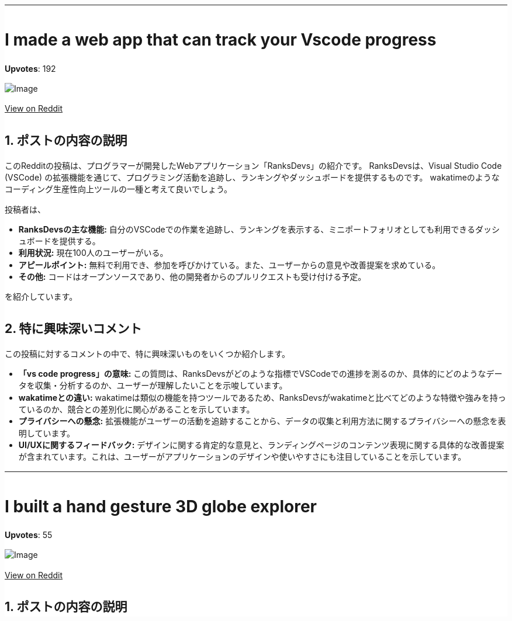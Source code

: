 
---

# I made a web app that can track your Vscode progress

**Upvotes**: 192

![Image](https://i.redd.it/ipjjhoeoxl9f1.png)

[View on Reddit](https://www.reddit.com/r/webdev/comments/1lmfgxy/i_made_a_web_app_that_can_track_your_vscode/)

## 1. ポストの内容の説明

このRedditの投稿は、プログラマーが開発したWebアプリケーション「RanksDevs」の紹介です。 RanksDevsは、Visual Studio Code (VSCode) の拡張機能を通じて、プログラミング活動を追跡し、ランキングやダッシュボードを提供するものです。 wakatimeのようなコーディング生産性向上ツールの一種と考えて良いでしょう。

投稿者は、

*   **RanksDevsの主な機能:** 自分のVSCodeでの作業を追跡し、ランキングを表示する、ミニポートフォリオとしても利用できるダッシュボードを提供する。
*   **利用状況:** 現在100人のユーザーがいる。
*   **アピールポイント:** 無料で利用でき、参加を呼びかけている。また、ユーザーからの意見や改善提案を求めている。
*   **その他:** コードはオープンソースであり、他の開発者からのプルリクエストも受け付ける予定。

を紹介しています。

## 2. 特に興味深いコメント

この投稿に対するコメントの中で、特に興味深いものをいくつか紹介します。

*   **「vs code progress」の意味:** この質問は、RanksDevsがどのような指標でVSCodeでの進捗を測るのか、具体的にどのようなデータを収集・分析するのか、ユーザーが理解したいことを示唆しています。
*   **wakatimeとの違い:** wakatimeは類似の機能を持つツールであるため、RanksDevsがwakatimeと比べてどのような特徴や強みを持っているのか、競合との差別化に関心があることを示しています。
*   **プライバシーへの懸念:** 拡張機能がユーザーの活動を追跡することから、データの収集と利用方法に関するプライバシーへの懸念を表明しています。
*   **UI/UXに関するフィードバック:** デザインに関する肯定的な意見と、ランディングページのコンテンツ表現に関する具体的な改善提案が含まれています。これは、ユーザーがアプリケーションのデザインや使いやすさにも注目していることを示しています。


---

# I built a hand gesture 3D globe explorer

**Upvotes**: 55

![Image](https://i.redd.it/9nnwe7fbvn9f1.gif)

[View on Reddit](https://www.reddit.com/r/webdev/comments/1lmlmim/i_built_a_hand_gesture_3d_globe_explorer/)

## 1. ポストの内容の説明
